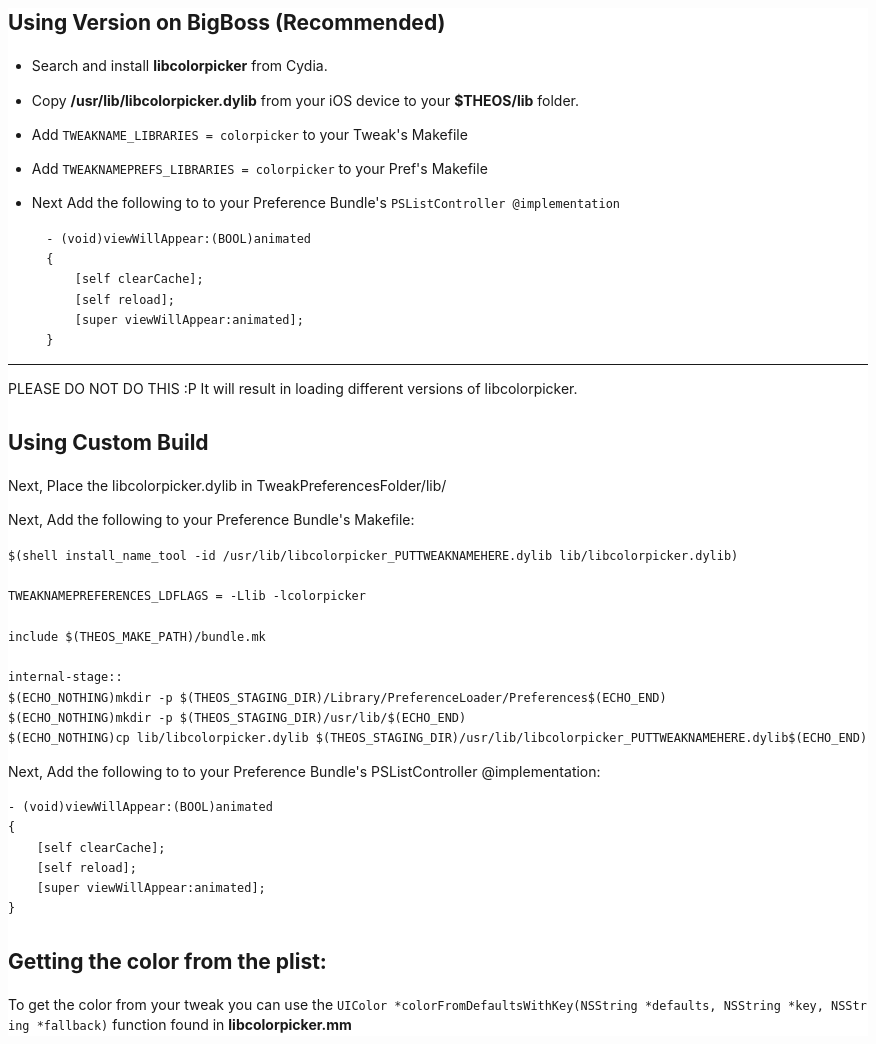 ## Using Version on BigBoss (Recommended)
* Search and install __libcolorpicker__ from Cydia.

* Copy __/usr/lib/libcolorpicker.dylib__ from your iOS device to your __$THEOS/lib__ folder.

* Add `TWEAKNAME_LIBRARIES = colorpicker` to your Tweak's Makefile

*  Add  `TWEAKNAMEPREFS_LIBRARIES = colorpicker` to your Pref's Makefile

* Next
 Add the following to to your Preference Bundle's `PSListController @implementation`

		- (void)viewWillAppear:(BOOL)animated
		{
			[self clearCache];
			[self reload];
			[super viewWillAppear:animated];
		}

-------------

PLEASE DO NOT DO THIS :P
It will result in loading different versions of libcolorpicker.

## Using Custom Build

Next, Place the libcolorpicker.dylib in TweakPreferencesFolder/lib/

Next, Add the following to your Preference Bundle's Makefile:

	$(shell install_name_tool -id /usr/lib/libcolorpicker_PUTTWEAKNAMEHERE.dylib lib/libcolorpicker.dylib)

	TWEAKNAMEPREFERENCES_LDFLAGS = -Llib -lcolorpicker

	include $(THEOS_MAKE_PATH)/bundle.mk

	internal-stage::
	$(ECHO_NOTHING)mkdir -p $(THEOS_STAGING_DIR)/Library/PreferenceLoader/Preferences$(ECHO_END)
	$(ECHO_NOTHING)mkdir -p $(THEOS_STAGING_DIR)/usr/lib/$(ECHO_END)
	$(ECHO_NOTHING)cp lib/libcolorpicker.dylib $(THEOS_STAGING_DIR)/usr/lib/libcolorpicker_PUTTWEAKNAMEHERE.dylib$(ECHO_END)


Next, Add the following to to your Preference Bundle's PSListController @implementation:

	- (void)viewWillAppear:(BOOL)animated
	{
		[self clearCache];
		[self reload];  
		[super viewWillAppear:animated];
	}

## Getting the color from the plist:

To get the color from your tweak you can use the `UIColor *colorFromDefaultsWithKey(NSString *defaults, NSString *key, NSString *fallback)` function found in __libcolorpicker.mm__
